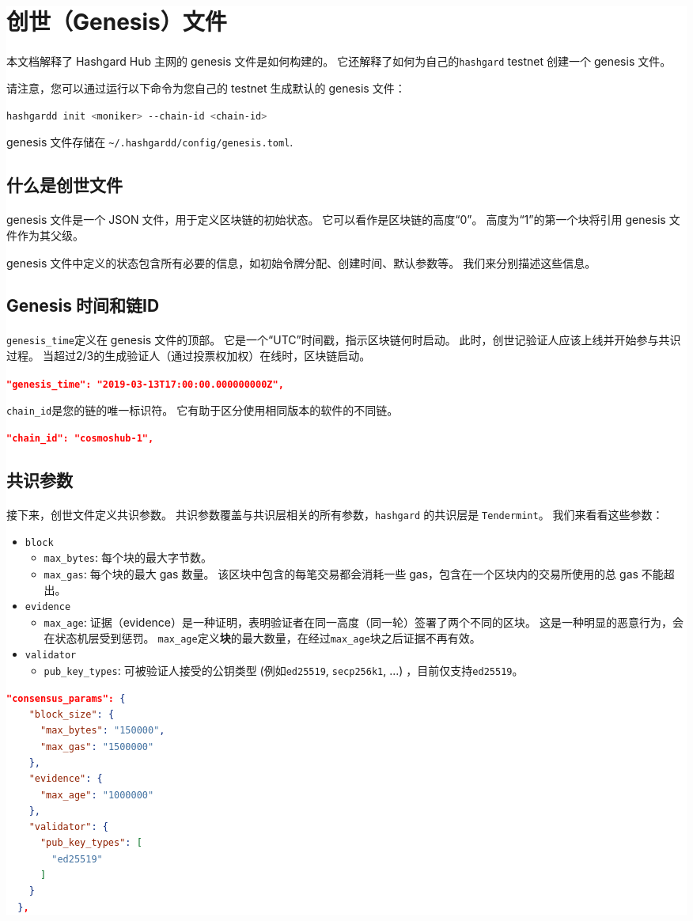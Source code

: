 # 创世（Genesis）文件

本文档解释了 Hashgard Hub 主网的 genesis 文件是如何构建的。 它还解释了如何为自己的`hashgard` testnet 创建一个 genesis 文件。

请注意，您可以通过运行以下命令为您自己的 testnet 生成默认的 genesis 文件：

```bash
hashgardd init <moniker> --chain-id <chain-id>
```

genesis 文件存储在 `~/.hashgardd/config/genesis.toml`.

## 什么是创世文件

genesis 文件是一个 JSON 文件，用于定义区块链的初始状态。 它可以看作是区块链的高度“0”。 高度为“1”的第一个块将引用 genesis 文件作为其父级。

genesis 文件中定义的状态包含所有必要的信息，如初始令牌分配、创建时间、默认参数等。 我们来分别描述这些信息。

## Genesis 时间和链ID

`genesis_time`定义在 genesis 文件的顶部。 它是一个“UTC”时间戳，指示区块链何时启动。 此时，创世记验证人应该上线并开始参与共识过程。 当超过2/3的生成验证人（通过投票权加权）在线时，区块链启动。

```json
"genesis_time": "2019-03-13T17:00:00.000000000Z",
```

`chain_id`是您的链的唯一标识符。 它有助于区分使用相同版本的软件的不同链。

```json
"chain_id": "cosmoshub-1",
```

## 共识参数

接下来，创世文件定义共识参数。 共识参数覆盖与共识层相关的所有参数，`hashgard` 的共识层是 `Tendermint`。 我们来看看这些参数：

- `block`
  - `max_bytes`: 每个块的最大字节数。
  - `max_gas`: 每个块的最大 gas 数量。 该区块中包含的每笔交易都会消耗一些 gas，包含在一个区块内的交易所使用的总 gas 不能超出。
- `evidence`
  - `max_age`: 证据（evidence）是一种证明，表明验证者在同一高度（同一轮）签署了两个不同的区块。 这是一种明显的恶意行为，会在状态机层受到惩罚。 `max_age`定义**块**的最大数量，在经过`max_age`块之后证据不再有效。
- `validator`
  - `pub_key_types`: 可被验证人接受的公钥类型 (例如`ed25519`, `secp256k1`, ...) ，目前仅支持`ed25519`。

```json
"consensus_params": {
    "block_size": {
      "max_bytes": "150000",
      "max_gas": "1500000"
    },
    "evidence": {
      "max_age": "1000000"
    },
    "validator": {
      "pub_key_types": [
        "ed25519"
      ]
    }
  },
```
